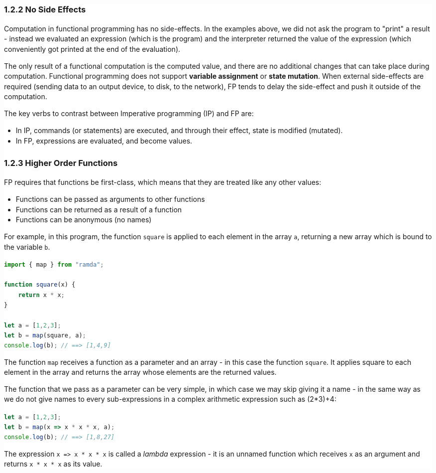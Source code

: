 ### 1.2.2 No Side Effects

Computation in functional programming has no side-effects. In the examples above, we did not ask the program to "print" a result - instead we evaluated an expression (which is the program) and the interpreter returned the value of the expression (which conveniently got printed at the end of the evaluation).

The only result of a functional computation is the computed value, and there are no additional changes that can take place during computation. Functional programming does not support **variable assignment** or **state mutation**. When external side-effects are required (sending data to an output device, to disk, to the network), FP tends to delay the side-effect and push it outside of the computation.

The key verbs to contrast between Imperative programming (IP) and FP are:

* In IP, commands (or statements) are executed, and through their effect, state is modified (mutated).
* In FP, expressions are evaluated, and become values.

### 1.2.3 Higher Order Functions

FP requires that functions be first-class, which means that they are treated like any other values:
* Functions can be passed as arguments to other functions
* Functions can be returned as a result of a function
* Functions can be anonymous (no names)

For example, in this program, the function `square` is applied to each element in the array `a`, returning a new array which is bound to the variable `b`.

```javascript
import { map } from "ramda";

function square(x) {
    return x * x;
}

let a = [1,2,3];
let b = map(square, a);
console.log(b); // ==> [1,4,9]
```

The function `map` receives a function as a parameter and an array - in this case the function `square`.  It applies square to each element in the array and returns the array whose elements are the returned values.

The function that we pass as a parameter can be very simple, in which case we may skip giving it a name - in the same way as we do not give names to every sub-expressions in a
complex arithmetic expression such as (2*3)+4:

```javascript
let a = [1,2,3];
let b = map(x => x * x * x, a);
console.log(b); // ==> [1,8,27]
```

The expression `x => x * x * x` is called a *lambda* expression - it is an unnamed function which receives `x` as an argument and returns `x * x * x` as its value.

